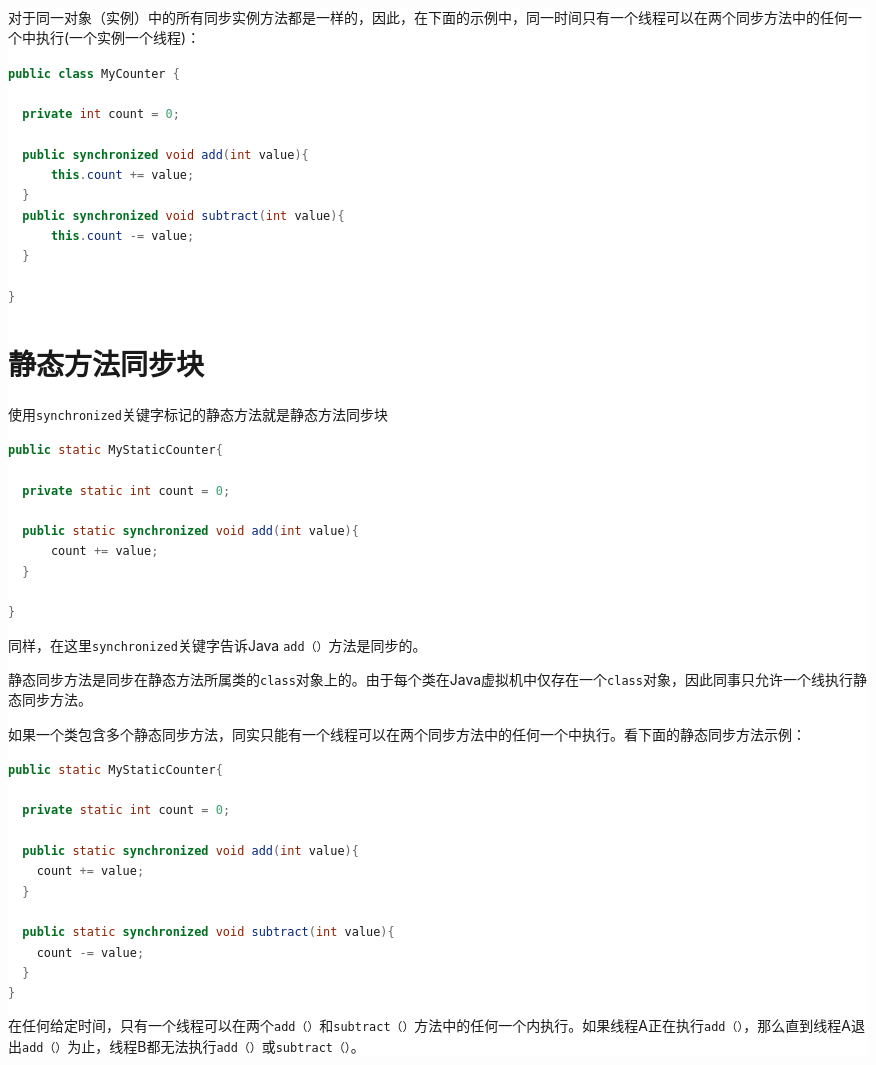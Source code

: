 对于同一对象（实例）中的所有同步实例方法都是一样的，因此，在下面的示例中，同一时间只有一个线程可以在两个同步方法中的任何一个中执行(一个实例一个线程)：

```java
public class MyCounter {

  private int count = 0;

  public synchronized void add(int value){
      this.count += value;
  }
  public synchronized void subtract(int value){
      this.count -= value;
  }

}
```

# 静态方法同步块
使用`synchronized`关键字标记的静态方法就是静态方法同步块

```java
public static MyStaticCounter{

  private static int count = 0;

  public static synchronized void add(int value){
      count += value;
  }

}
```

同样，在这里`synchronized`关键字告诉Java `add（）`方法是同步的。

静态同步方法是同步在静态方法所属类的`class`对象上的。由于每个类在Java虚拟机中仅存在一个`class`对象，因此同事只允许一个线执行静态同步方法。

如果一个类包含多个静态同步方法，同实只能有一个线程可以在两个同步方法中的任何一个中执行。看下面的静态同步方法示例：

```java
public static MyStaticCounter{

  private static int count = 0;

  public static synchronized void add(int value){
    count += value;
  }

  public static synchronized void subtract(int value){
    count -= value;
  }
}
```

在任何给定时间，只有一个线程可以在两个`add（）`和`subtract（）`方法中的任何一个内执行。如果线程A正在执行`add（）`，那么直到线程A退出`add（）`为止，线程B都无法执行`add（）`或`subtract（）`。
